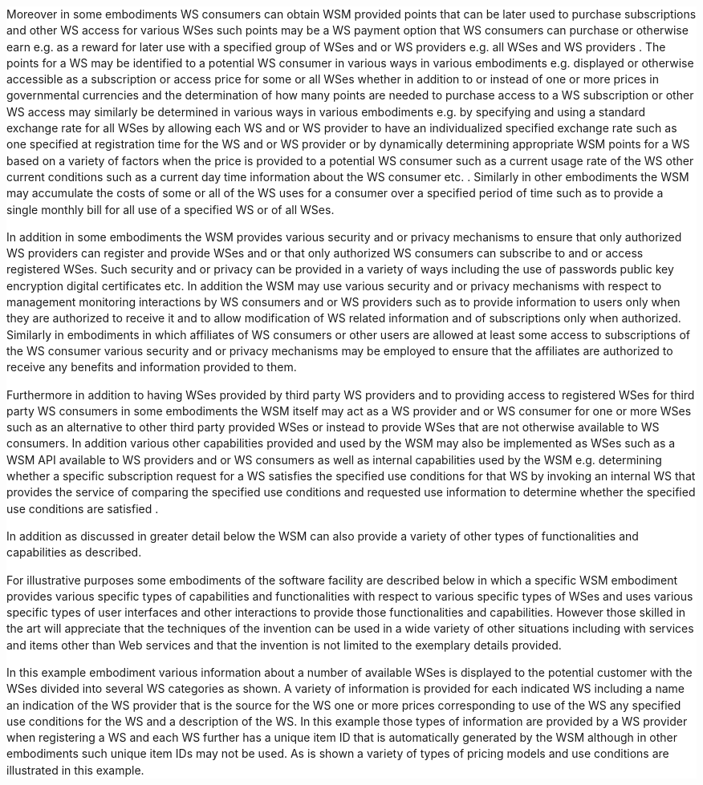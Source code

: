 Moreover in some embodiments WS consumers can obtain WSM provided points that can be later used to purchase subscriptions and other WS access for various WSes such points may be a WS payment option that WS consumers can purchase or otherwise earn e.g. as a reward for later use with a specified group of WSes and or WS providers e.g. all WSes and WS providers . The points for a WS may be identified to a potential WS consumer in various ways in various embodiments e.g. displayed or otherwise accessible as a subscription or access price for some or all WSes whether in addition to or instead of one or more prices in governmental currencies and the determination of how many points are needed to purchase access to a WS subscription or other WS access may similarly be determined in various ways in various embodiments e.g. by specifying and using a standard exchange rate for all WSes by allowing each WS and or WS provider to have an individualized specified exchange rate such as one specified at registration time for the WS and or WS provider or by dynamically determining appropriate WSM points for a WS based on a variety of factors when the price is provided to a potential WS consumer such as a current usage rate of the WS other current conditions such as a current day time information about the WS consumer etc. . Similarly in other embodiments the WSM may accumulate the costs of some or all of the WS uses for a consumer over a specified period of time such as to provide a single monthly bill for all use of a specified WS or of all WSes.

In addition in some embodiments the WSM provides various security and or privacy mechanisms to ensure that only authorized WS providers can register and provide WSes and or that only authorized WS consumers can subscribe to and or access registered WSes. Such security and or privacy can be provided in a variety of ways including the use of passwords public key encryption digital certificates etc. In addition the WSM may use various security and or privacy mechanisms with respect to management monitoring interactions by WS consumers and or WS providers such as to provide information to users only when they are authorized to receive it and to allow modification of WS related information and of subscriptions only when authorized. Similarly in embodiments in which affiliates of WS consumers or other users are allowed at least some access to subscriptions of the WS consumer various security and or privacy mechanisms may be employed to ensure that the affiliates are authorized to receive any benefits and information provided to them.

Furthermore in addition to having WSes provided by third party WS providers and to providing access to registered WSes for third party WS consumers in some embodiments the WSM itself may act as a WS provider and or WS consumer for one or more WSes such as an alternative to other third party provided WSes or instead to provide WSes that are not otherwise available to WS consumers. In addition various other capabilities provided and used by the WSM may also be implemented as WSes such as a WSM API available to WS providers and or WS consumers as well as internal capabilities used by the WSM e.g. determining whether a specific subscription request for a WS satisfies the specified use conditions for that WS by invoking an internal WS that provides the service of comparing the specified use conditions and requested use information to determine whether the specified use conditions are satisfied .

In addition as discussed in greater detail below the WSM can also provide a variety of other types of functionalities and capabilities as described.

For illustrative purposes some embodiments of the software facility are described below in which a specific WSM embodiment provides various specific types of capabilities and functionalities with respect to various specific types of WSes and uses various specific types of user interfaces and other interactions to provide those functionalities and capabilities. However those skilled in the art will appreciate that the techniques of the invention can be used in a wide variety of other situations including with services and items other than Web services and that the invention is not limited to the exemplary details provided.

In this example embodiment various information about a number of available WSes is displayed to the potential customer with the WSes divided into several WS categories as shown. A variety of information is provided for each indicated WS including a name an indication of the WS provider that is the source for the WS one or more prices corresponding to use of the WS any specified use conditions for the WS and a description of the WS. In this example those types of information are provided by a WS provider when registering a WS and each WS further has a unique item ID that is automatically generated by the WSM although in other embodiments such unique item IDs may not be used. As is shown a variety of types of pricing models and use conditions are illustrated in this example.
